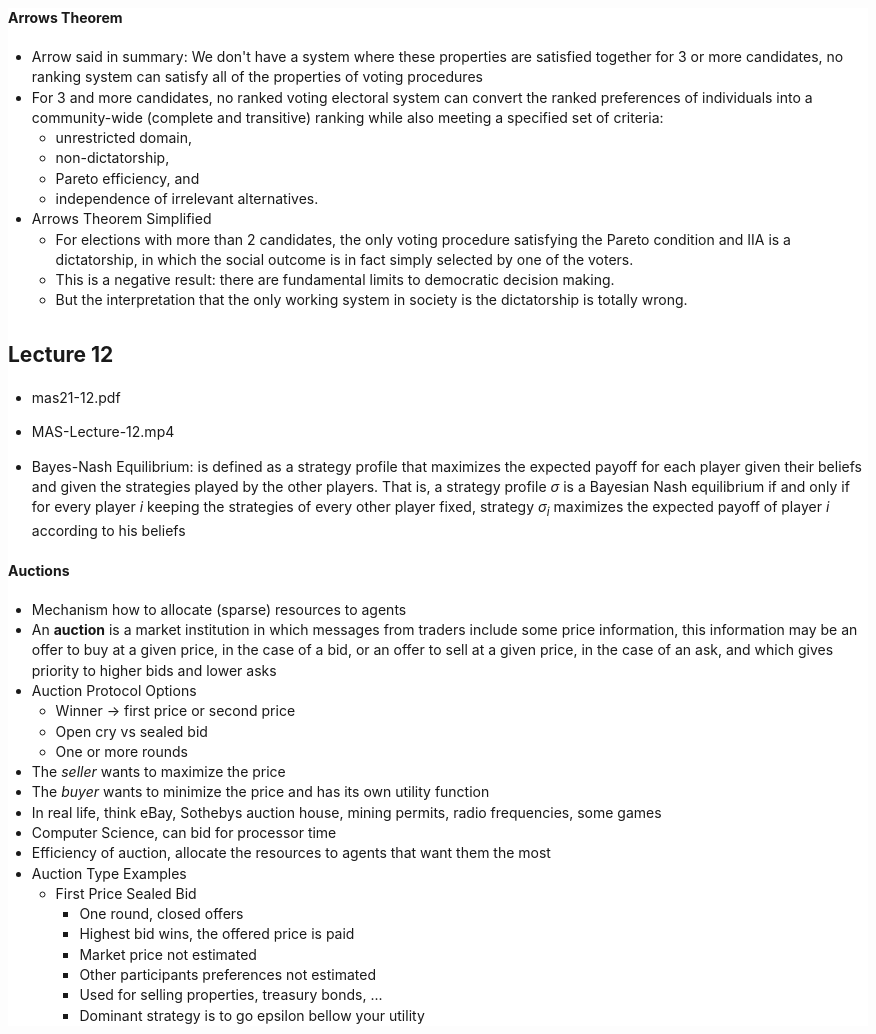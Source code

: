 #### Arrows Theorem

-   Arrow said in summary: We don't have a system where these properties
    are satisfied together for 3 or more candidates, no ranking system
    can satisfy all of the properties of voting procedures
-   For 3 and more candidates, no ranked voting electoral system can
    convert the ranked preferences of individuals into a community-wide
    (complete and transitive) ranking while also meeting a specified set
    of criteria:
    -   unrestricted domain,
    -   non-dictatorship,
    -   Pareto efficiency, and
    -   independence of irrelevant alternatives.
-   Arrows Theorem Simplified
    -   For elections with more than 2 candidates, the only voting
        procedure satisfying the Pareto condition and IIA is a
        dictatorship, in which the social outcome is in fact simply
        selected by one of the voters.
    -   This is a negative result: there are fundamental limits to
        democratic decision making.
    -   But the interpretation that the only working system in society
        is the dictatorship is totally wrong.

## Lecture 12

-   mas21-12.pdf

-   MAS-Lecture-12.mp4

-   Bayes-Nash Equilibrium: is defined as a strategy profile that
    maximizes the expected payoff for each player given their beliefs
    and given the strategies played by the other players. That is, a
    strategy profile $\sigma$ is a Bayesian Nash equilibrium if and only
    if for every player $i$ keeping the strategies of every other player
    fixed, strategy $\sigma _{i}$ maximizes the expected payoff of
    player $i$ according to his beliefs

#### Auctions

-   Mechanism how to allocate (sparse) resources to agents
-   An **auction** is a market institution in which messages from
    traders include some price information, this information may be an
    offer to buy at a given price, in the case of a bid, or an offer to
    sell at a given price, in the case of an ask, and which gives
    priority to higher bids and lower asks
-   Auction Protocol Options
    -   Winner -\> first price or second price
    -   Open cry vs sealed bid
    -   One or more rounds
-   The *seller* wants to maximize the price
-   The *buyer* wants to minimize the price and has its own utility
    function
-   In real life, think eBay, Sothebys auction house, mining permits,
    radio frequencies, some games
-   Computer Science, can bid for processor time
-   Efficiency of auction, allocate the resources to agents that want
    them the most
-   Auction Type Examples
    -   First Price Sealed Bid
        -   One round, closed offers
        -   Highest bid wins, the offered price is paid
        -   Market price not estimated
        -   Other participants preferences not estimated
        -   Used for selling properties, treasury bonds, ...
        -   Dominant strategy is to go epsilon bellow your utility